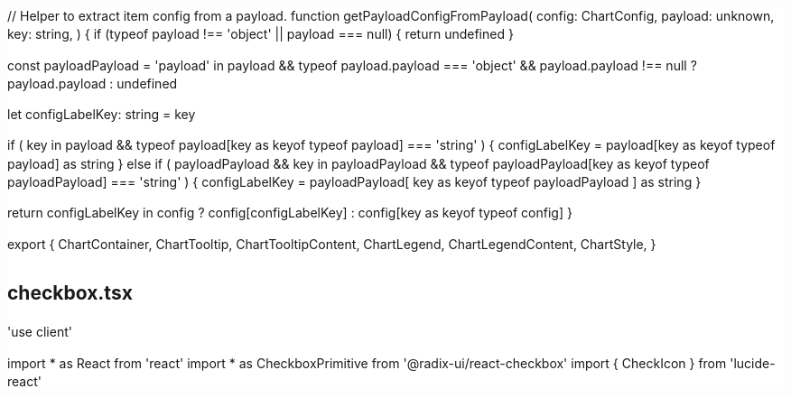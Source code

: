 // Helper to extract item config from a payload.
function getPayloadConfigFromPayload(
  config: ChartConfig,
  payload: unknown,
  key: string,
) {
  if (typeof payload !== 'object' || payload === null) {
    return undefined
  }

  const payloadPayload =
    'payload' in payload &&
    typeof payload.payload === 'object' &&
    payload.payload !== null
      ? payload.payload
      : undefined

  let configLabelKey: string = key

  if (
    key in payload &&
    typeof payload[key as keyof typeof payload] === 'string'
  ) {
    configLabelKey = payload[key as keyof typeof payload] as string
  } else if (
    payloadPayload &&
    key in payloadPayload &&
    typeof payloadPayload[key as keyof typeof payloadPayload] === 'string'
  ) {
    configLabelKey = payloadPayload[
      key as keyof typeof payloadPayload
    ] as string
  }

  return configLabelKey in config
    ? config[configLabelKey]
    : config[key as keyof typeof config]
}

export {
  ChartContainer,
  ChartTooltip,
  ChartTooltipContent,
  ChartLegend,
  ChartLegendContent,
  ChartStyle,
}

## checkbox.tsx  
'use client'

import * as React from 'react'
import * as CheckboxPrimitive from '@radix-ui/react-checkbox'
import { CheckIcon } from 'lucide-react'


  [k in string]: {